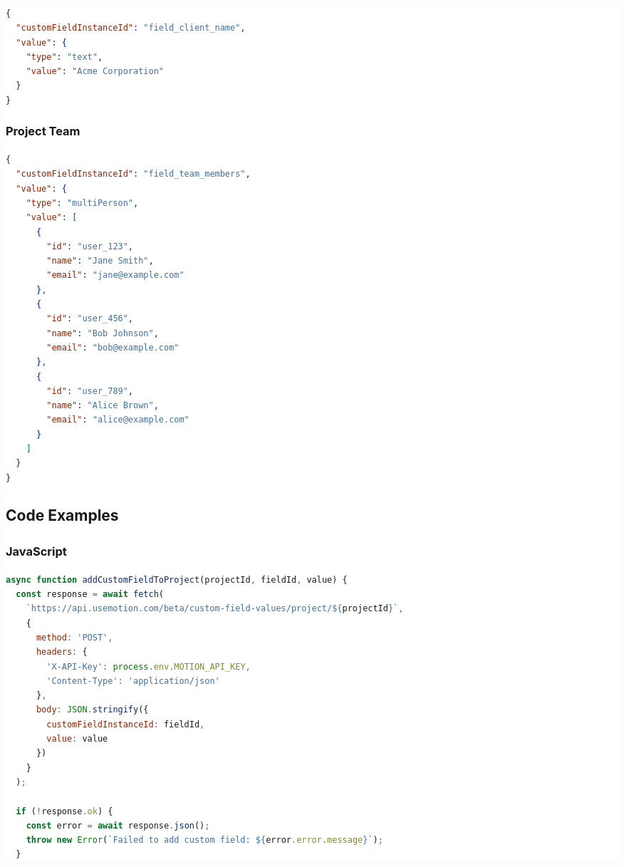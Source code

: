 ```json
{
  "customFieldInstanceId": "field_client_name",
  "value": {
    "type": "text",
    "value": "Acme Corporation"
  }
}
```

### Project Team

```json
{
  "customFieldInstanceId": "field_team_members",
  "value": {
    "type": "multiPerson",
    "value": [
      {
        "id": "user_123",
        "name": "Jane Smith",
        "email": "jane@example.com"
      },
      {
        "id": "user_456",
        "name": "Bob Johnson",
        "email": "bob@example.com"
      },
      {
        "id": "user_789",
        "name": "Alice Brown",
        "email": "alice@example.com"
      }
    ]
  }
}
```

## Code Examples

### JavaScript

```javascript
async function addCustomFieldToProject(projectId, fieldId, value) {
  const response = await fetch(
    `https://api.usemotion.com/beta/custom-field-values/project/${projectId}`,
    {
      method: 'POST',
      headers: {
        'X-API-Key': process.env.MOTION_API_KEY,
        'Content-Type': 'application/json'
      },
      body: JSON.stringify({
        customFieldInstanceId: fieldId,
        value: value
      })
    }
  );

  if (!response.ok) {
    const error = await response.json();
    throw new Error(`Failed to add custom field: ${error.error.message}`);
  }

```